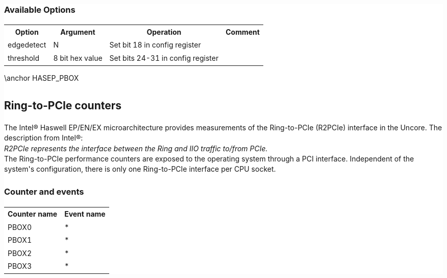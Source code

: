 <H3>Available Options</H3>
<TABLE>
<TR>
  <TH>Option</TH>
  <TH>Argument</TH>
  <TH>Operation</TH>
  <TH>Comment</TH>
</TR>
<TR>
  <TD>edgedetect</TD>
  <TD>N</TD>
  <TD>Set bit 18 in config register</TD>
  <TD></TD>
</TR>
<TR>
  <TD>threshold</TD>
  <TD>8 bit hex value</TD>
  <TD>Set bits 24-31 in config register</TD>
  <TD></TD>
</TR>
</TABLE>

\anchor HASEP_PBOX
<H2>Ring-to-PCIe counters</H2>
<P>The Intel&reg; Haswell EP/EN/EX microarchitecture provides measurements of the Ring-to-PCIe (R2PCIe) interface in the Uncore. The description from Intel&reg;:<BR>
<I>R2PCIe represents the interface between the Ring and IIO traffic to/from PCIe.
</I><BR>
The Ring-to-PCIe performance counters are exposed to the operating system through a PCI interface. Independent of the system's configuration, there is only one Ring-to-PCIe interface per CPU socket.
</P>
<H3>Counter and events</H3>
<TABLE>
<TR>
  <TH>Counter name</TH>
  <TH>Event name</TH>
</TR>
<TR>
  <TD>PBOX0</TD>
  <TD>*</TD>
</TR>
<TR>
  <TD>PBOX1</TD>
  <TD>*</TD>
</TR>
<TR>
  <TD>PBOX2</TD>
  <TD>*</TD>
</TR>
<TR>
  <TD>PBOX3</TD>
  <TD>*</TD>
</TR>
</TABLE>
